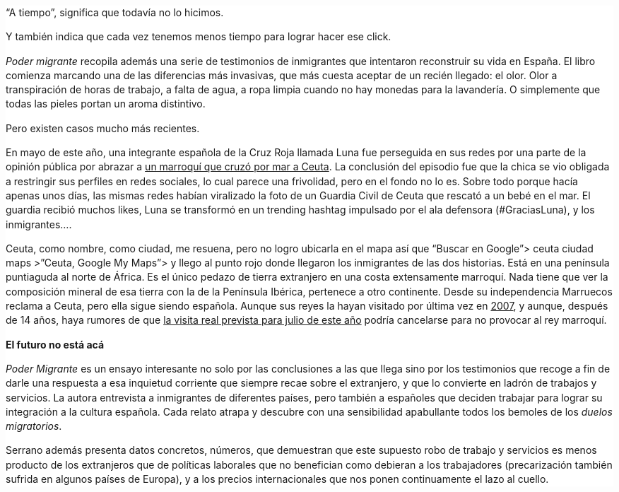 “A tiempo”, significa que todavía no lo
hicimos. 

Y también indica que cada vez tenemos menos
tiempo para lograr hacer ese click. 

*Poder
migrante* recopila además una serie de testimonios de
inmigrantes que intentaron reconstruir su vida en España. El libro comienza
marcando una de las diferencias más invasivas, que más cuesta aceptar de un
recién llegado: el olor. Olor a transpiración de horas de trabajo, a falta de
agua, a ropa limpia cuando no hay monedas para la lavandería. O simplemente que
todas las pieles portan un aroma distintivo. 

Pero existen casos mucho más recientes. 

En mayo de este año, una integrante española
de la Cruz Roja llamada Luna fue perseguida en sus redes por una parte de la
opinión pública por abrazar a [un marroquí que cruzó por mar a Ceuta](https://www.clarin.com/internacional/vergonzosos-ataques-odio-joven-cruz-roja-consolo-inmigrante_0_milbcc5Ut.html). La
conclusión del episodio fue que la chica se vio obligada a restringir sus
perfiles en redes sociales, lo cual parece una frivolidad, pero en el fondo no
lo es. Sobre todo porque hacía apenas unos días, las mismas redes habían
viralizado la foto de un Guardia Civil de Ceuta que rescató a un bebé en el
mar. El guardia recibió muchos likes, Luna se transformó en un trending hashtag
impulsado por el ala defensora (#GraciasLuna), y los inmigrantes…. 

Ceuta, como nombre, como ciudad, me resuena,
pero no logro ubicarla en el mapa así que “Buscar en Google”> ceuta ciudad
maps >”Ceuta, Google My Maps”> y llego al punto rojo donde llegaron los
inmigrantes de las dos historias. Está en una península puntiaguda al norte de
África. Es el único pedazo de tierra extranjero en una costa extensamente
marroquí. Nada tiene que ver la composición mineral de esa tierra con la de la
Península Ibérica, pertenece a otro continente. Desde su independencia
Marruecos reclama a Ceuta, pero ella sigue siendo española. Aunque sus reyes la
hayan visitado por última vez en [2007](https://www.lanacion.com.ar/el-mundo/polemica-visita-de-los-reyes-de-espana-a-ceuta-y-melilla-nid959671/), y aunque, después de 14 años, haya
rumores de que [la visita real prevista para julio de este año](https://www.elconfidencial.com/espana/2020-07-06/ceuta-melilla-viaje-reyes-rabat-gobierno-felipe-vi_2668663/) podría
cancelarse para no provocar al rey marroquí. 

**El
futuro no está acá** 

*Poder
Migrante* es un ensayo interesante no solo por las
conclusiones a las que llega sino por los testimonios que recoge a fin de darle
una respuesta a esa inquietud corriente que siempre recae sobre el extranjero,
y que lo convierte en ladrón de trabajos y servicios. La autora entrevista a
inmigrantes de diferentes países, pero también a españoles que deciden trabajar
para lograr su integración a la cultura española. Cada relato atrapa y descubre
con una sensibilidad apabullante todos los bemoles de los *duelos migratorios*. 

Serrano además presenta datos concretos,
números, que demuestran que este supuesto robo de trabajo y servicios es menos
producto de los extranjeros que de políticas laborales que no benefician como
debieran a los trabajadores (precarización también sufrida en algunos países de
Europa), y a los precios internacionales que nos ponen continuamente el lazo al
cuello. 
